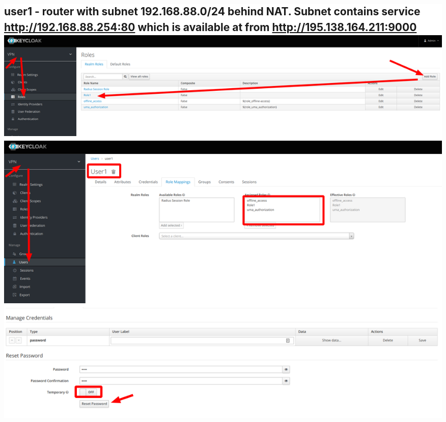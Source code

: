 ## **user1** - router with subnet 192.168.88.0/24 behind NAT. Subnet contains service http://192.168.88.254:80 which is available at from http://195.138.164.211:9000 ![](https://github.com/vzakharchenko/pptp-radius-docker/blob/main/img/Role1.png?raw=true)  ![](https://github.com/vzakharchenko/pptp-radius-docker/blob/main/img/User1.png)  ![](https://github.com/vzakharchenko/pptp-radius-docker/blob/main/img/resetPassword.png?raw=true)